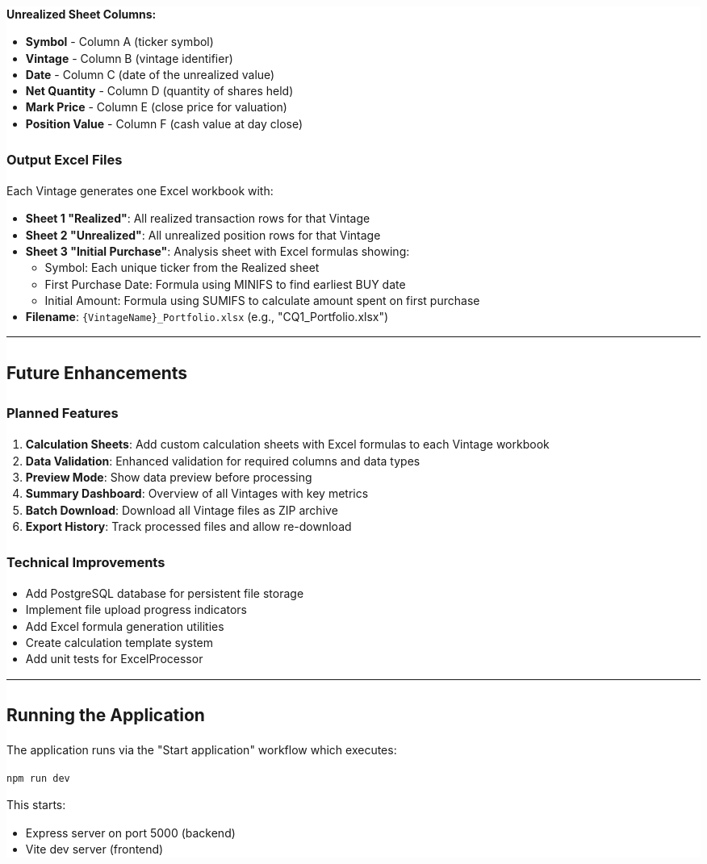 **Unrealized Sheet Columns:**
- **Symbol** - Column A (ticker symbol)
- **Vintage** - Column B (vintage identifier)
- **Date** - Column C (date of the unrealized value)
- **Net Quantity** - Column D (quantity of shares held)
- **Mark Price** - Column E (close price for valuation)
- **Position Value** - Column F (cash value at day close)

### Output Excel Files

Each Vintage generates one Excel workbook with:
- **Sheet 1 "Realized"**: All realized transaction rows for that Vintage
- **Sheet 2 "Unrealized"**: All unrealized position rows for that Vintage
- **Sheet 3 "Initial Purchase"**: Analysis sheet with Excel formulas showing:
  - Symbol: Each unique ticker from the Realized sheet
  - First Purchase Date: Formula using MINIFS to find earliest BUY date
  - Initial Amount: Formula using SUMIFS to calculate amount spent on first purchase
- **Filename**: `{VintageName}_Portfolio.xlsx` (e.g., "CQ1_Portfolio.xlsx")

---

## Future Enhancements

### Planned Features
1. **Calculation Sheets**: Add custom calculation sheets with Excel formulas to each Vintage workbook
2. **Data Validation**: Enhanced validation for required columns and data types
3. **Preview Mode**: Show data preview before processing
4. **Summary Dashboard**: Overview of all Vintages with key metrics
5. **Batch Download**: Download all Vintage files as ZIP archive
6. **Export History**: Track processed files and allow re-download

### Technical Improvements
- Add PostgreSQL database for persistent file storage
- Implement file upload progress indicators
- Add Excel formula generation utilities
- Create calculation template system
- Add unit tests for ExcelProcessor

---

## Running the Application

The application runs via the "Start application" workflow which executes:
```bash
npm run dev
```

This starts:
- Express server on port 5000 (backend)
- Vite dev server (frontend)
